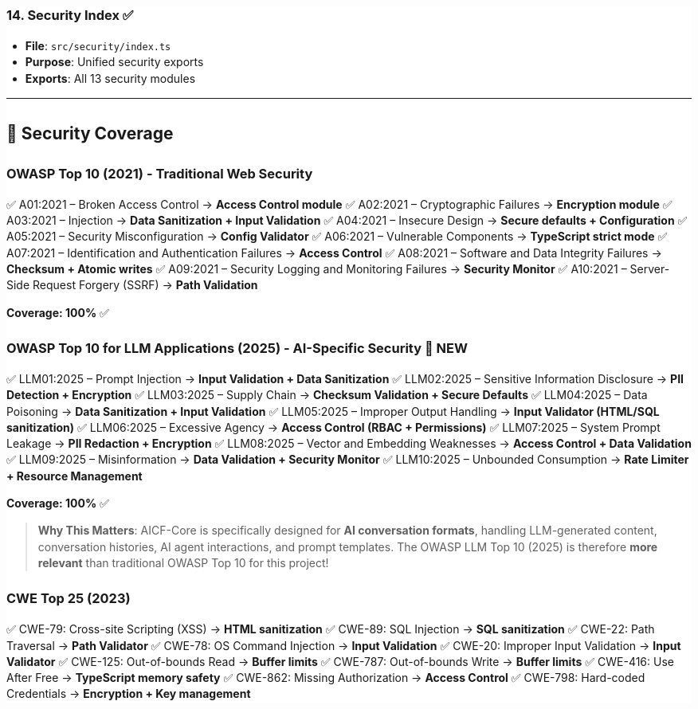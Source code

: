 ### **14. Security Index** ✅

- **File**: `src/security/index.ts`
- **Purpose**: Unified security exports
- **Exports**: All 13 security modules

---

## 🎯 **Security Coverage**

### **OWASP Top 10 (2021) - Traditional Web Security**

✅ A01:2021 – Broken Access Control → **Access Control module**
✅ A02:2021 – Cryptographic Failures → **Encryption module**
✅ A03:2021 – Injection → **Data Sanitization + Input Validation**
✅ A04:2021 – Insecure Design → **Secure defaults + Configuration**
✅ A05:2021 – Security Misconfiguration → **Config Validator**
✅ A06:2021 – Vulnerable Components → **TypeScript strict mode**
✅ A07:2021 – Identification and Authentication Failures → **Access Control**
✅ A08:2021 – Software and Data Integrity Failures → **Checksum + Atomic writes**
✅ A09:2021 – Security Logging and Monitoring Failures → **Security Monitor**
✅ A10:2021 – Server-Side Request Forgery (SSRF) → **Path Validation**

**Coverage: 100%** ✅

### **OWASP Top 10 for LLM Applications (2025) - AI-Specific Security** 🤖 **NEW**

✅ LLM01:2025 – Prompt Injection → **Input Validation + Data Sanitization**
✅ LLM02:2025 – Sensitive Information Disclosure → **PII Detection + Encryption**
✅ LLM03:2025 – Supply Chain → **Checksum Validation + Secure Defaults**
✅ LLM04:2025 – Data Poisoning → **Data Sanitization + Input Validation**
✅ LLM05:2025 – Improper Output Handling → **Input Validator (HTML/SQL sanitization)**
✅ LLM06:2025 – Excessive Agency → **Access Control (RBAC + Permissions)**
✅ LLM07:2025 – System Prompt Leakage → **PII Redaction + Encryption**
✅ LLM08:2025 – Vector and Embedding Weaknesses → **Access Control + Data Validation**
✅ LLM09:2025 – Misinformation → **Data Validation + Security Monitor**
✅ LLM10:2025 – Unbounded Consumption → **Rate Limiter + Resource Management**

**Coverage: 100%** ✅

> **Why This Matters**: AICF-Core is specifically designed for **AI conversation formats**, handling LLM-generated content, conversation histories, AI agent interactions, and prompt templates. The OWASP LLM Top 10 (2025) is therefore **more relevant** than traditional OWASP Top 10 for this project!

### **CWE Top 25 (2023)**

✅ CWE-79: Cross-site Scripting (XSS) → **HTML sanitization**
✅ CWE-89: SQL Injection → **SQL sanitization**
✅ CWE-22: Path Traversal → **Path Validator**
✅ CWE-78: OS Command Injection → **Input Validation**
✅ CWE-20: Improper Input Validation → **Input Validator**
✅ CWE-125: Out-of-bounds Read → **Buffer limits**
✅ CWE-787: Out-of-bounds Write → **Buffer limits**
✅ CWE-416: Use After Free → **TypeScript memory safety**
✅ CWE-862: Missing Authorization → **Access Control**
✅ CWE-798: Hard-coded Credentials → **Encryption + Key management**
